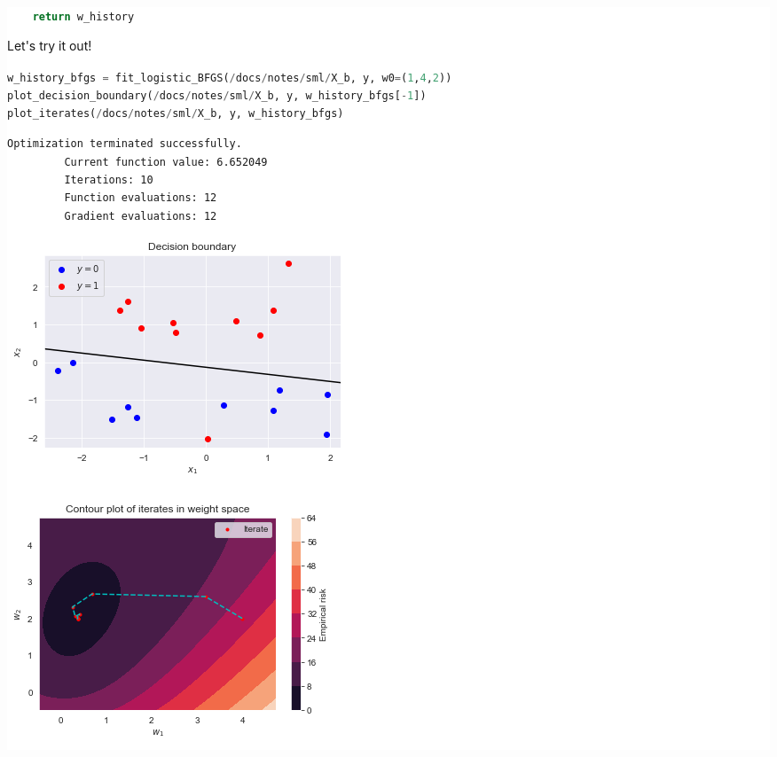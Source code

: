 ```python
    return w_history
```

Let's try it out!


```python
w_history_bfgs = fit_logistic_BFGS(/docs/notes/sml/X_b, y, w0=(1,4,2))
plot_decision_boundary(/docs/notes/sml/X_b, y, w_history_bfgs[-1])
plot_iterates(/docs/notes/sml/X_b, y, w_history_bfgs)
```

    Optimization terminated successfully.
             Current function value: 6.652049
             Iterations: 10
             Function evaluations: 12
             Gradient evaluations: 12



    
![png](/docs/notes/sml/worksheet04_solutions_files/worksheet04_solutions_26_1.png)
    



    
![png](/docs/notes/sml/worksheet04_solutions_files/worksheet04_solutions_26_2.png)
    